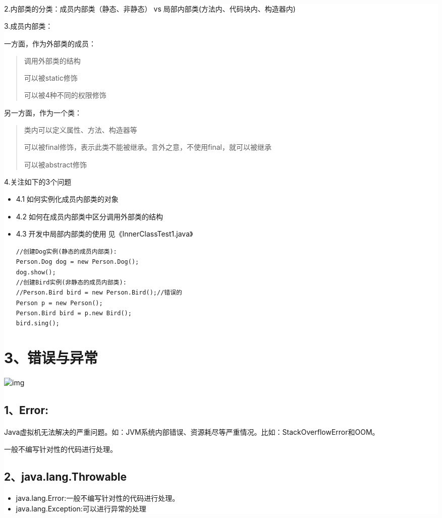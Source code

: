 2.内部类的分类：成员内部类（静态、非静态） vs 局部内部类(方法内、代码块内、构造器内)

3.成员内部类：

一方面，作为外部类的成员：

> 调用外部类的结构
>
> 可以被static修饰
>
> 可以被4种不同的权限修饰

另一方面，作为一个类：

> 类内可以定义属性、方法、构造器等
>
> 可以被final修饰，表示此类不能被继承。言外之意，不使用final，就可以被继承
>
> 可以被abstract修饰

4.关注如下的3个问题

- 4.1 如何实例化成员内部类的对象

- 4.2 如何在成员内部类中区分调用外部类的结构

- 4.3 开发中局部内部类的使用 见《InnerClassTest1.java》

    ```
    //创建Dog实例(静态的成员内部类):
    Person.Dog dog = new Person.Dog();
    dog.show();
    //创建Bird实例(非静态的成员内部类):
    //Person.Bird bird = new Person.Bird();//错误的
    Person p = new Person();
    Person.Bird bird = p.new Bird();
    bird.sing();
    ```



# 3、错误与异常

![img](https://gitee.com/gu097/note/raw/master/img/202110251922846.jpg)

## 1、Error:

Java虚拟机无法解决的严重问题。如：JVM系统内部错误、资源耗尽等严重情况。比如：StackOverflowError和OOM。

一般不编写针对性的代码进行处理。

## 2、java.lang.Throwable

- java.lang.Error:一般不编写针对性的代码进行处理。
- java.lang.Exception:可以进行异常的处理

